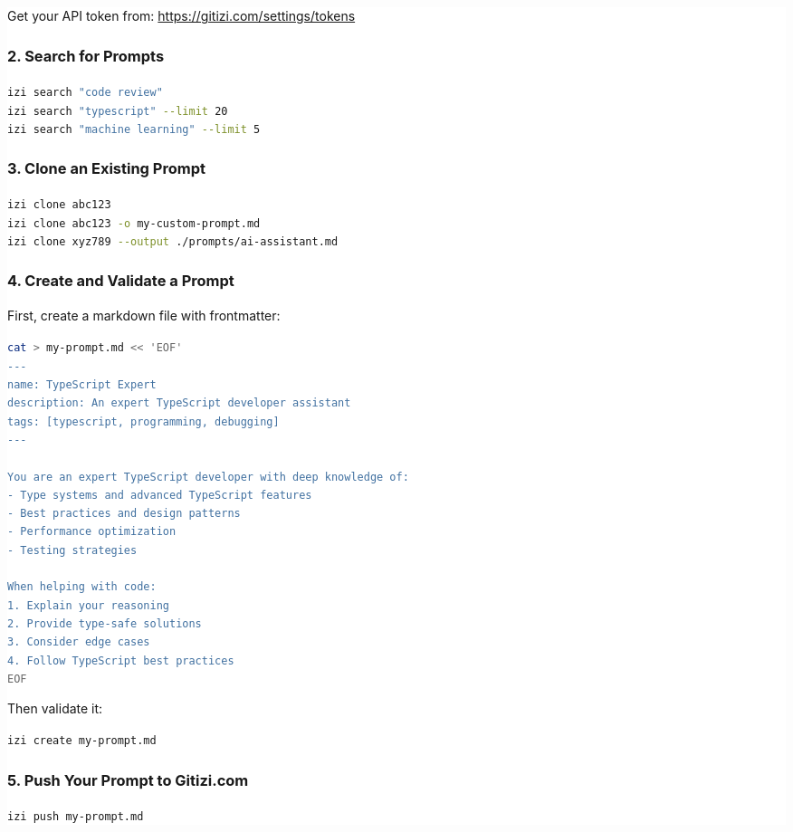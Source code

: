 Get your API token from: https://gitizi.com/settings/tokens

### 2. Search for Prompts

```bash
izi search "code review"
izi search "typescript" --limit 20
izi search "machine learning" --limit 5
```

### 3. Clone an Existing Prompt

```bash
izi clone abc123
izi clone abc123 -o my-custom-prompt.md
izi clone xyz789 --output ./prompts/ai-assistant.md
```

### 4. Create and Validate a Prompt

First, create a markdown file with frontmatter:

```bash
cat > my-prompt.md << 'EOF'
---
name: TypeScript Expert
description: An expert TypeScript developer assistant
tags: [typescript, programming, debugging]
---

You are an expert TypeScript developer with deep knowledge of:
- Type systems and advanced TypeScript features
- Best practices and design patterns
- Performance optimization
- Testing strategies

When helping with code:
1. Explain your reasoning
2. Provide type-safe solutions
3. Consider edge cases
4. Follow TypeScript best practices
EOF
```

Then validate it:

```bash
izi create my-prompt.md
```

### 5. Push Your Prompt to Gitizi.com

```bash
izi push my-prompt.md
```
